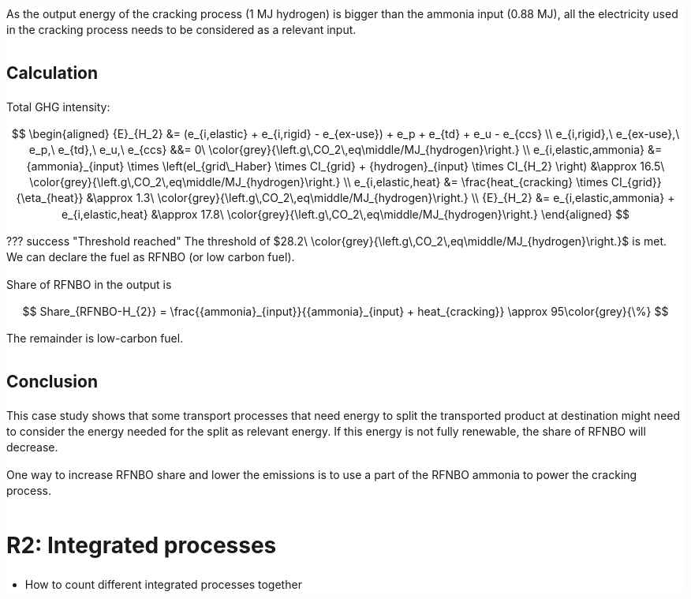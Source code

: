 
As the output energy of the cracking process (1 MJ hydrogen) is bigger than the ammonia input (0.88 MJ), all the electricity used in the cracking process needs to be considered as a relevant input.

## Calculation

Total GHG intensity:

$$
\begin{aligned}
{E}_{H_2} &= (e_{i,elastic} + e_{i,rigid} - e_{ex-use}) + e_p + e_{td} + e_u - e_{ccs}
\\
e_{i,rigid},\ e_{ex-use},\ e_p,\ e_{td},\ e_u,\ e_{ccs} &&= 0\ \color{grey}{\left.g\,CO_2\,eq\middle/MJ_{hydrogen}\right.}
\\
e_{i,elastic,ammonia} &= {ammonia}_{input} \times \left(el_{grid\_Haber}  \times CI_{grid} + {hydrogen}_{input} \times CI_{H_2} \right) &\approx 16.5\ \color{grey}{\left.g\,CO_2\,eq\middle/MJ_{hydrogen}\right.}
\\
e_{i,elastic,heat} &= \frac{heat_{cracking} \times CI_{grid}}{\eta_{heat}} &\approx 1.3\ \color{grey}{\left.g\,CO_2\,eq\middle/MJ_{hydrogen}\right.}
\\
{E}_{H_2} &= e_{i,elastic,ammonia} + e_{i,elastic,heat} &\approx 17.8\ \color{grey}{\left.g\,CO_2\,eq\middle/MJ_{hydrogen}\right.}
\end{aligned}
$$

??? success "Threshold reached"
    The threshold of $28.2\ \color{grey}{\left.g\,CO_2\,eq\middle/MJ_{hydrogen}\right.}$ is met. We can declare the fuel as RFNBO (or low carbon fuel).


Share of RFNBO in the output is 

$$
Share_{RFNBO-H_{2}} = \frac{{ammonia}_{input}}{{ammonia}_{input} + heat_{cracking}} \approx 95\color{grey}{\%}
$$

The remainder is low-carbon fuel.

## Conclusion

This case study shows that some transport processes that need energy to split the transported product at destination might need to consider the energy needed for the split as relevant energy. If this energy is not fully renewable, the share of RFNBO will decrease.

One way to increase RFNBO share and lower the emissions is to use a part of the RFNBO ammonia to power the cracking process.

# R2: Integrated processes

-   How to count different integrated processes together
